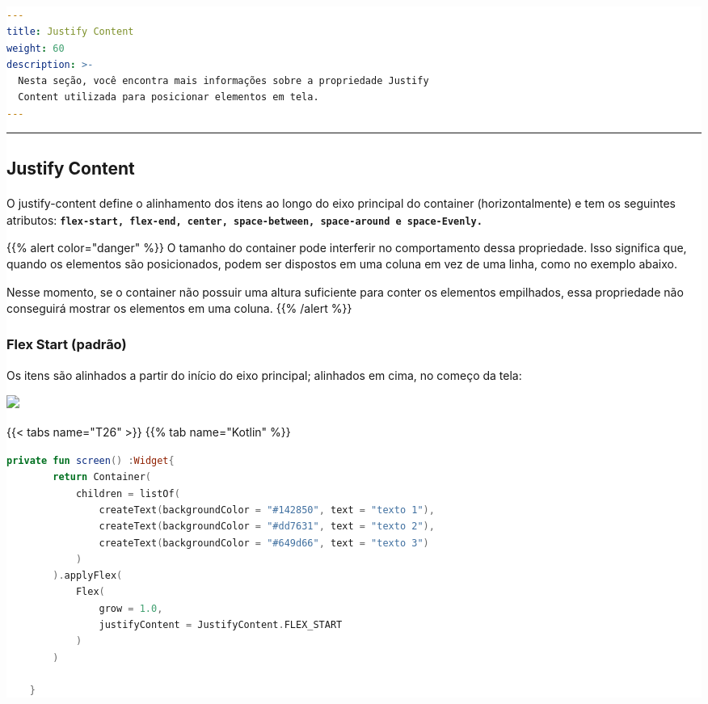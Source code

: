 ```yaml
---
title: Justify Content
weight: 60
description: >-
  Nesta seção, você encontra mais informações sobre a propriedade Justify
  Content utilizada para posicionar elementos em tela.
---
```


---

## Justify Content

O justify-content define o alinhamento dos itens ao longo do eixo principal do container \(horizontalmente\) e tem os seguintes atributos: **`flex-start, flex-end, center, space-between, space-around e space-Evenly.`**

{{% alert color="danger" %}}
O tamanho do container pode interferir no comportamento dessa propriedade.  Isso significa que, quando os elementos são posicionados, podem ser dispostos em uma coluna em vez de uma linha, como no exemplo abaixo. 

Nesse momento, se o container não possuir uma altura suficiente para conter os elementos empilhados, essa propriedade não conseguirá mostrar os elementos em uma coluna. 
{{% /alert %}}

### **Flex Start \(padrão\)**

Os itens são alinhados a partir do início do eixo principal; alinhados em cima, no começo da tela:

![](https://lh3.googleusercontent.com/lGvBeuDomacFBb4pO3OiEr7tWCki__NCxe2h8kWgr1ZTALkoBLcFFmP6sj5ANH-GV7EYy4faNzldH1kKbk_kyvhdAlUfnWlcBylbeskfkBNojDDh96XM5HAkO09wi9VnelVp3yna)

{{< tabs name="T26" >}}
{{% tab name="Kotlin" %}}

```kotlin
private fun screen() :Widget{
        return Container(
            children = listOf(
                createText(backgroundColor = "#142850", text = "texto 1"),
                createText(backgroundColor = "#dd7631", text = "texto 2"),
                createText(backgroundColor = "#649d66", text = "texto 3")
            )
        ).applyFlex(
            Flex(
                grow = 1.0,
                justifyContent = JustifyContent.FLEX_START
            )
        )

    }
```
